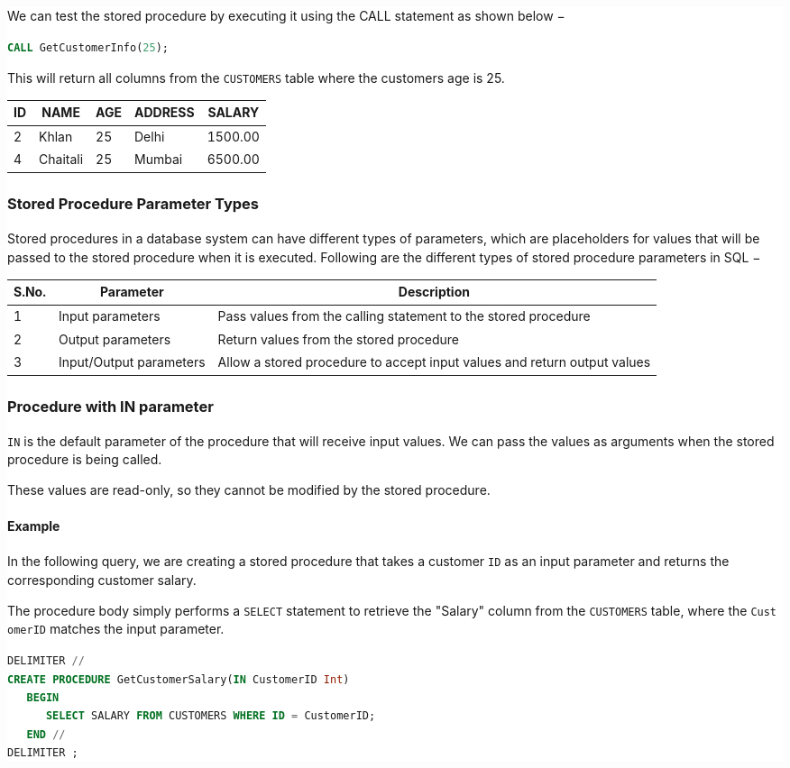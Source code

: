 We can test the stored procedure by executing it using the CALL statement as
shown below −

```sql
CALL GetCustomerInfo(25);
```

This will return all columns from the `CUSTOMERS` table where the customers age
is 25.

| ID  | NAME     | AGE | ADDRESS | SALARY  |
| --- | -------- | --- | ------- | ------- |
| 2   | Khlan    | 25  | Delhi   | 1500.00 |
| 4   | Chaitali | 25  | Mumbai  | 6500.00 |

### Stored Procedure Parameter Types

Stored procedures in a database system can have different types of parameters,
which are placeholders for values that will be passed to the stored procedure
when it is executed. Following are the different types of stored procedure
parameters in SQL −

| S.No. | <center>Parameter</center> | <center>Description</center>                                             |
| ----- | -------------------------- | ------------------------------------------------------------------------ |
| 1     | Input parameters           | Pass values from the calling statement to the stored procedure           |
| 2     | Output parameters          | Return values from the stored procedure                                  |
| 3     | Input/Output parameters    | Allow a stored procedure to accept input values and return output values |

### Procedure with IN parameter

`IN` is the default parameter of the procedure that will receive input values.
We can pass the values as arguments when the stored procedure is being called.

These values are read-only, so they cannot be modified by the stored procedure.

#### Example

In the following query, we are creating a stored procedure that takes a customer
`ID` as an input parameter and returns the corresponding customer salary.

The procedure body simply performs a `SELECT` statement to retrieve the "Salary"
column from the `CUSTOMERS` table, where the `CustomerID` matches the input
parameter.

```sql
DELIMITER //
CREATE PROCEDURE GetCustomerSalary(IN CustomerID Int)
   BEGIN
      SELECT SALARY FROM CUSTOMERS WHERE ID = CustomerID;
   END //
DELIMITER ;
```
